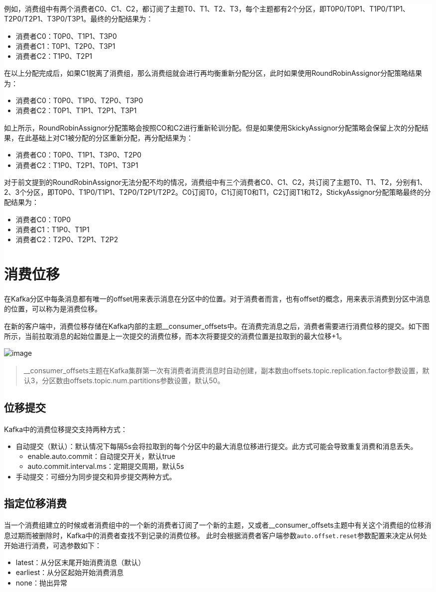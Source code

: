 例如，消费组中有两个消费者C0、C1、C2，都订阅了主题T0、T1、T2、T3，每个主题都有2个分区，即T0P0/T0P1、T1P0/T1P1、T2P0/T2P1、T3P0/T3P1。最终的分配结果为：

- 消费者C0：T0P0、T1P1、T3P0
- 消费者C1：T0P1、T2P0、T3P1
- 消费者C2：T1P0、T2P1

在以上分配完成后，如果C1脱离了消费组，那么消费组就会进行再均衡重新分配分区，此时如果使用RoundRobinAssignor分配策略结果为：

- 消费者C0：T0P0、T1P0、T2P0、T3P0
- 消费者C2：T0P1、T1P1、T2P1、T3P1

如上所示，RoundRobinAssignor分配策略会按照CO和C2进行重新轮训分配。但是如果使用SkickyAssignor分配策略会保留上次的分配结果，在此基础上对C1被分配的分区重新分配，再分配结果为：

- 消费者C0：T0P0、T1P1、T3P0、T2P0
- 消费者C2：T1P0、T2P1、T0P1、T3P1

对于前文提到的RoundRobinAssignor无法分配不均的情况，消费组中有三个消费者C0、C1、C2，共订阅了主题T0、T1、T2，分别有1、2、3个分区，即T0P0、T1P0/T1P1、T2P0/T2P1/T2P2。C0订阅T0，C1订阅T0和T1，C2订阅T1和T2，StickyAssignor分配策略最终的分配结果为：

- 消费者C0：T0P0
- 消费者C1：T1P0、T1P1
- 消费者C2：T2P0、T2P1、T2P2

# 消费位移

在Kafka分区中每条消息都有唯一的offset用来表示消息在分区中的位置。对于消费者而言，也有offset的概念，用来表示消费到分区中消息的位置，可以称为是消费位移。

在新的客户端中，消费位移存储在Kafka内部的主题__consumer_offsets中。在消费完消息之后，消费者需要进行消费位移的提交。如下图所示，当前拉取消息的起始位置是上一次提交的消费位移，而本次将要提交的消费位置是拉取到的最大位移+1。

![image](https://haif-cloud.oss-cn-beijing.aliyuncs.com/kafka/kafka04.png)

> __consumer_offsets主题在Kafka集群第一次有消费者消费消息时自动创建，副本数由offsets.topic.replication.factor参数设置，默认3，分区数由offsets.topic.num.partitions参数设置，默认50。

## 位移提交

Kafka中的消费位移提交支持两种方式：

* 自动提交（默认）：默认情况下每隔5s会将拉取到的每个分区中的最大消息位移进行提交。此方式可能会导致重复消费和消息丢失。
    * enable.auto.commit：自动提交开关，默认true
    * auto.commit.interval.ms：定期提交周期，默认5s
* 手动提交：可细分为同步提交和异步提交两种方式。

## 指定位移消费

当一个消费组建立的时候或者消费组中的一个新的消费者订阅了一个新的主题，又或者__consumer_offsets主题中有关这个消费组的位移消息过期而被删除时，Kafka中的消费者查找不到记录的消费位移。
此时会根据消费者客户端参数`auto.offset.reset`参数配置来决定从何处开始进行消费，可选参数如下：

* latest：从分区末尾开始消费消息（默认）
* earliest：从分区起始开始消费消息
* none：抛出异常
